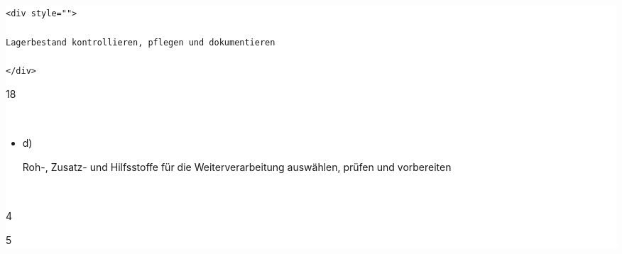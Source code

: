     <div style="">
    
    Lagerbestand kontrollieren, pflegen und dokumentieren
    
    </div>

</td>

<td style="border-right: 0.5pt solid ; border-bottom: 0.5pt solid ; " align="center" valign="middle" charoff="50">

18

</td>

<td style="border-bottom: 0.5pt solid ; " align="center" valign="middle" charoff="50">

 

</td>

</tr>

<tr>

<td style="border-right: 0.5pt solid ; border-bottom: 0.5pt solid ; " align="justify" valign="top" charoff="50">

  - d)
    
    <div style="">
    
    Roh-, Zusatz- und Hilfsstoffe für die Weiterverarbeitung auswählen,
    prüfen und vorbereiten
    
    </div>

</td>

<td style="border-right: 0.5pt solid ; border-bottom: 0.5pt solid ; " align="center" valign="middle" charoff="50">

 

</td>

<td style="border-bottom: 0.5pt solid ; " align="center" valign="middle" charoff="50">

4

</td>

</tr>

<tr>

<td style="border-right: 0.5pt solid ; border-bottom: 0.5pt solid ; " rowspan="2" align="center" valign="top" charoff="50">

5

</td>

<td style="border-right: 0.5pt solid ; border-bottom: 0.5pt solid ; " rowspan="2" align="left" valign="top" charoff="50">
